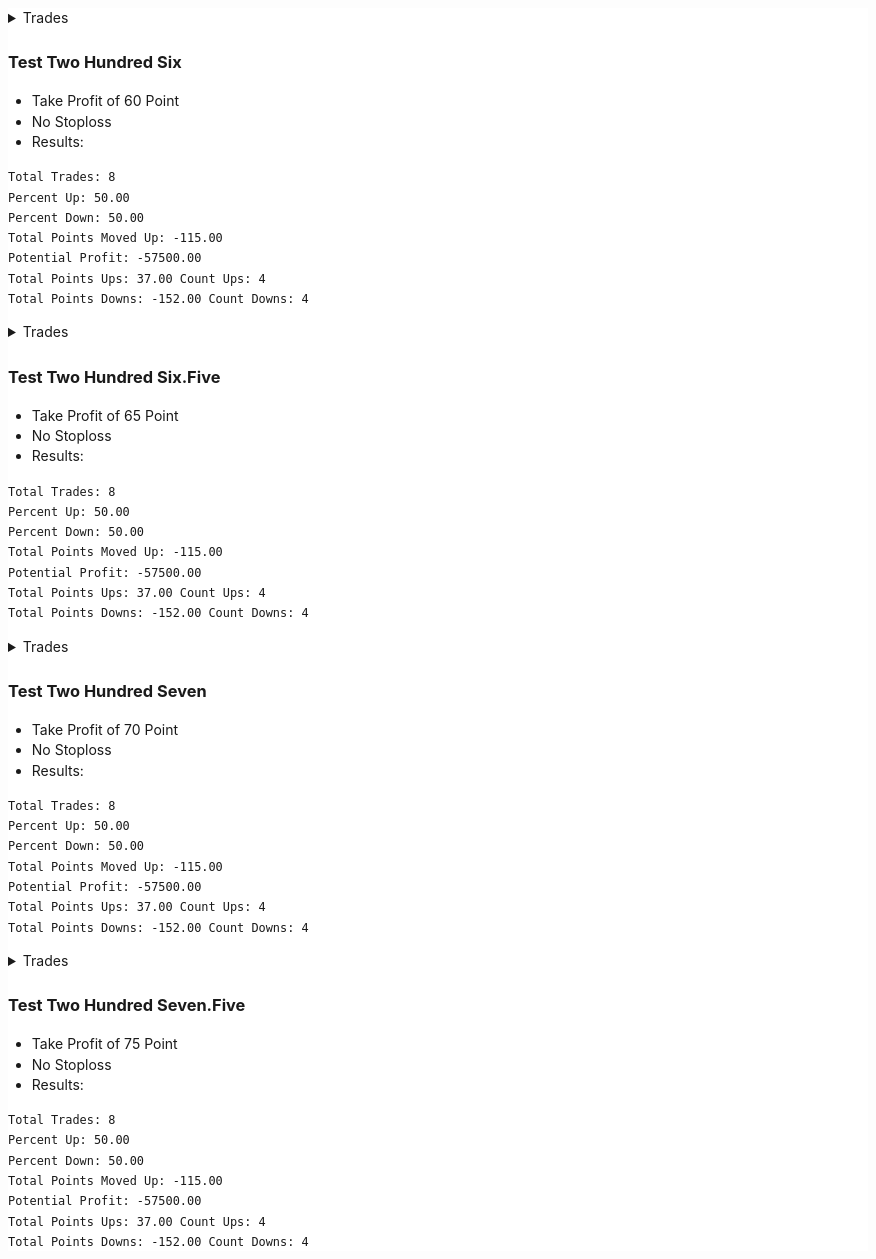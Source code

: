 <details><summary>Trades</summary></details>

### Test Two Hundred Six
* Take Profit of 60 Point
* No Stoploss
* Results:
```
Total Trades: 8
Percent Up: 50.00
Percent Down: 50.00
Total Points Moved Up: -115.00
Potential Profit: -57500.00
Total Points Ups: 37.00 Count Ups: 4
Total Points Downs: -152.00 Count Downs: 4
```

<details><summary>Trades</summary></details>

### Test Two Hundred Six.Five
* Take Profit of 65 Point
* No Stoploss
* Results:
```
Total Trades: 8
Percent Up: 50.00
Percent Down: 50.00
Total Points Moved Up: -115.00
Potential Profit: -57500.00
Total Points Ups: 37.00 Count Ups: 4
Total Points Downs: -152.00 Count Downs: 4
```

<details><summary>Trades</summary></details>

### Test Two Hundred Seven
* Take Profit of 70 Point
* No Stoploss
* Results:
```
Total Trades: 8
Percent Up: 50.00
Percent Down: 50.00
Total Points Moved Up: -115.00
Potential Profit: -57500.00
Total Points Ups: 37.00 Count Ups: 4
Total Points Downs: -152.00 Count Downs: 4
```

<details><summary>Trades</summary></details>

### Test Two Hundred Seven.Five
* Take Profit of 75 Point
* No Stoploss
* Results:
```
Total Trades: 8
Percent Up: 50.00
Percent Down: 50.00
Total Points Moved Up: -115.00
Potential Profit: -57500.00
Total Points Ups: 37.00 Count Ups: 4
Total Points Downs: -152.00 Count Downs: 4
```
